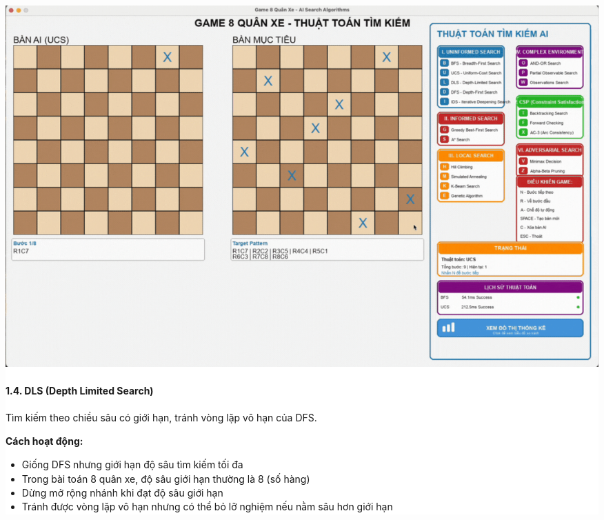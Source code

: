 ![UCS Demo](./assets/ucs.gif)

#### 1.4. DLS (Depth Limited Search)

Tìm kiếm theo chiều sâu có giới hạn, tránh vòng lặp vô hạn của DFS.

**Cách hoạt động:**
- Giống DFS nhưng giới hạn độ sâu tìm kiếm tối đa
- Trong bài toán 8 quân xe, độ sâu giới hạn thường là 8 (số hàng)
- Dừng mở rộng nhánh khi đạt độ sâu giới hạn
- Tránh được vòng lặp vô hạn nhưng có thể bỏ lỡ nghiệm nếu nằm sâu hơn giới hạn
